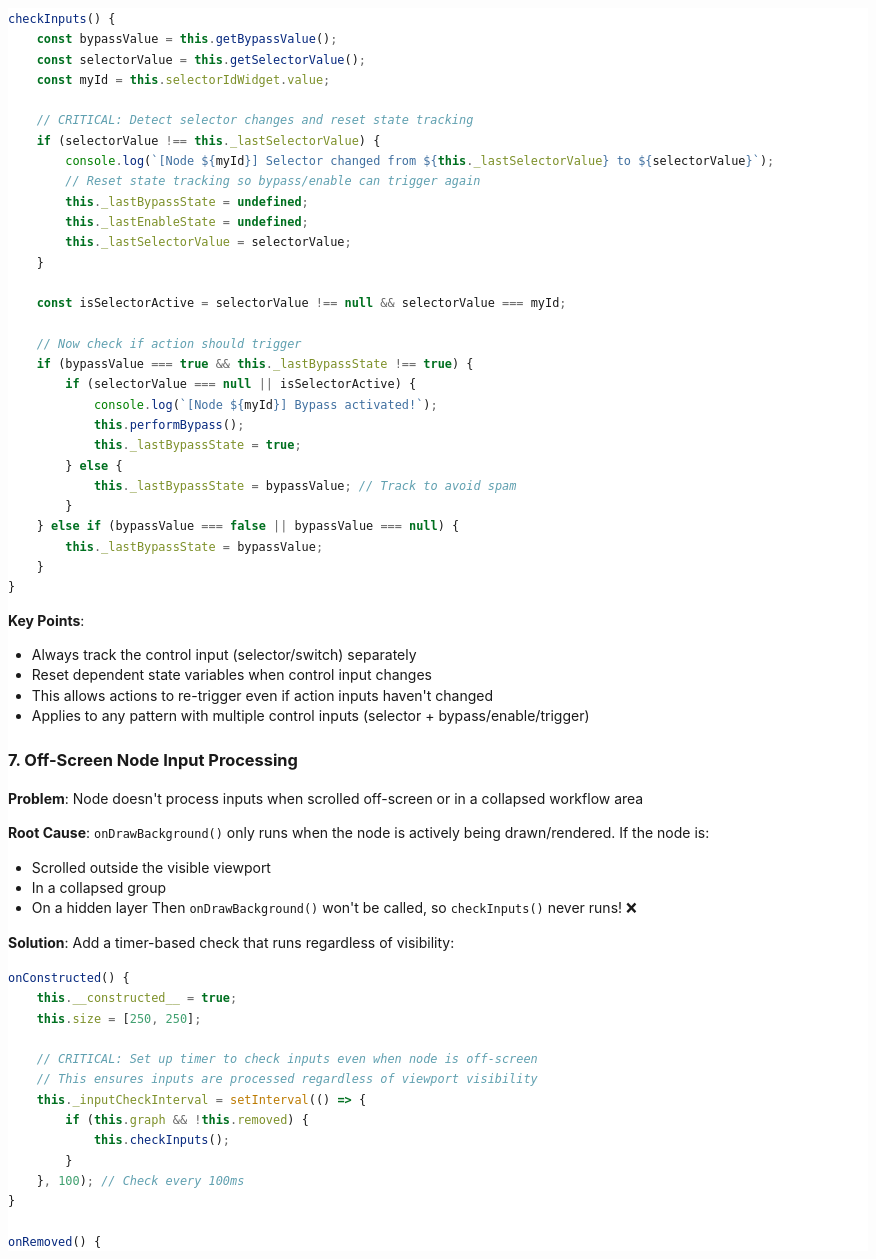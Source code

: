 ```javascript
checkInputs() {
    const bypassValue = this.getBypassValue();
    const selectorValue = this.getSelectorValue();
    const myId = this.selectorIdWidget.value;
    
    // CRITICAL: Detect selector changes and reset state tracking
    if (selectorValue !== this._lastSelectorValue) {
        console.log(`[Node ${myId}] Selector changed from ${this._lastSelectorValue} to ${selectorValue}`);
        // Reset state tracking so bypass/enable can trigger again
        this._lastBypassState = undefined;
        this._lastEnableState = undefined;
        this._lastSelectorValue = selectorValue;
    }
    
    const isSelectorActive = selectorValue !== null && selectorValue === myId;
    
    // Now check if action should trigger
    if (bypassValue === true && this._lastBypassState !== true) {
        if (selectorValue === null || isSelectorActive) {
            console.log(`[Node ${myId}] Bypass activated!`);
            this.performBypass();
            this._lastBypassState = true;
        } else {
            this._lastBypassState = bypassValue; // Track to avoid spam
        }
    } else if (bypassValue === false || bypassValue === null) {
        this._lastBypassState = bypassValue;
    }
}
```

**Key Points**:
- Always track the control input (selector/switch) separately
- Reset dependent state variables when control input changes
- This allows actions to re-trigger even if action inputs haven't changed
- Applies to any pattern with multiple control inputs (selector + bypass/enable/trigger)

### **7. Off-Screen Node Input Processing**
**Problem**: Node doesn't process inputs when scrolled off-screen or in a collapsed workflow area

**Root Cause**: `onDrawBackground()` only runs when the node is actively being drawn/rendered. If the node is:
- Scrolled outside the visible viewport
- In a collapsed group
- On a hidden layer
Then `onDrawBackground()` won't be called, so `checkInputs()` never runs! ❌

**Solution**: Add a timer-based check that runs regardless of visibility:

```javascript
onConstructed() {
    this.__constructed__ = true;
    this.size = [250, 250];
    
    // CRITICAL: Set up timer to check inputs even when node is off-screen
    // This ensures inputs are processed regardless of viewport visibility
    this._inputCheckInterval = setInterval(() => {
        if (this.graph && !this.removed) {
            this.checkInputs();
        }
    }, 100); // Check every 100ms
}

onRemoved() {
```